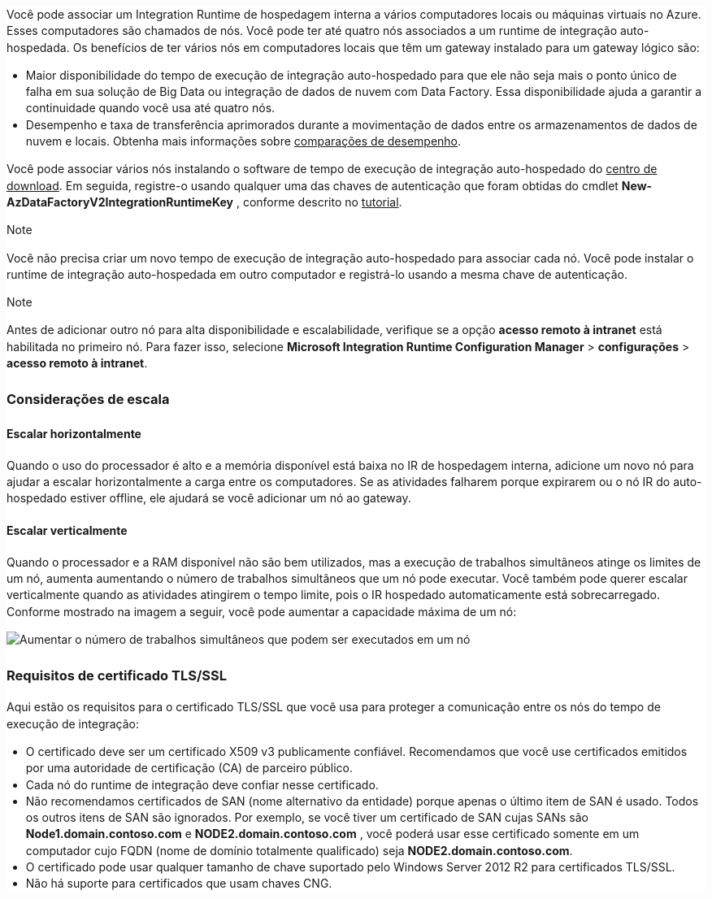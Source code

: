 Você pode associar um Integration Runtime de hospedagem interna a vários computadores locais ou máquinas virtuais no Azure. Esses computadores são chamados de nós. Você pode ter até quatro nós associados a um runtime de integração auto-hospedada. Os benefícios de ter vários nós em computadores locais que têm um gateway instalado para um gateway lógico são:

* Maior disponibilidade do tempo de execução de integração auto-hospedado para que ele não seja mais o ponto único de falha em sua solução de Big Data ou integração de dados de nuvem com Data Factory. Essa disponibilidade ajuda a garantir a continuidade quando você usa até quatro nós.
* Desempenho e taxa de transferência aprimorados durante a movimentação de dados entre os armazenamentos de dados de nuvem e locais. Obtenha mais informações sobre [comparações de desempenho](copy-activity-performance.md).

Você pode associar vários nós instalando o software de tempo de execução de integração auto-hospedado do [centro de download](https://www.microsoft.com/download/details.aspx?id=39717). Em seguida, registre-o usando qualquer uma das chaves de autenticação que foram obtidas do cmdlet **New-AzDataFactoryV2IntegrationRuntimeKey** , conforme descrito no [tutorial](tutorial-hybrid-copy-powershell.md).

> [!NOTE]
> Você não precisa criar um novo tempo de execução de integração auto-hospedado para associar cada nó. Você pode instalar o runtime de integração auto-hospedada em outro computador e registrá-lo usando a mesma chave de autenticação.

> [!NOTE]
> Antes de adicionar outro nó para alta disponibilidade e escalabilidade, verifique se a opção **acesso remoto à intranet** está habilitada no primeiro nó. Para fazer isso, selecione **Microsoft Integration Runtime Configuration Manager**  >  **configurações**  >  **acesso remoto à intranet**.

### <a name="scale-considerations"></a>Considerações de escala

#### <a name="scale-out"></a>Escalar horizontalmente

Quando o uso do processador é alto e a memória disponível está baixa no IR de hospedagem interna, adicione um novo nó para ajudar a escalar horizontalmente a carga entre os computadores. Se as atividades falharem porque expirarem ou o nó IR do auto-hospedado estiver offline, ele ajudará se você adicionar um nó ao gateway.

#### <a name="scale-up"></a>Escalar verticalmente

Quando o processador e a RAM disponível não são bem utilizados, mas a execução de trabalhos simultâneos atinge os limites de um nó, aumenta aumentando o número de trabalhos simultâneos que um nó pode executar. Você também pode querer escalar verticalmente quando as atividades atingirem o tempo limite, pois o IR hospedado automaticamente está sobrecarregado. Conforme mostrado na imagem a seguir, você pode aumentar a capacidade máxima de um nó:  

![Aumentar o número de trabalhos simultâneos que podem ser executados em um nó](media/create-self-hosted-integration-runtime/scale-up-self-hosted-IR.png)

### <a name="tlsssl-certificate-requirements"></a>Requisitos de certificado TLS/SSL

Aqui estão os requisitos para o certificado TLS/SSL que você usa para proteger a comunicação entre os nós do tempo de execução de integração:

- O certificado deve ser um certificado X509 v3 publicamente confiável. Recomendamos que você use certificados emitidos por uma autoridade de certificação (CA) de parceiro público.
- Cada nó do runtime de integração deve confiar nesse certificado.
- Não recomendamos certificados de SAN (nome alternativo da entidade) porque apenas o último item de SAN é usado. Todos os outros itens de SAN são ignorados. Por exemplo, se você tiver um certificado de SAN cujas SANs são **Node1.domain.contoso.com** e **NODE2.domain.contoso.com** , você poderá usar esse certificado somente em um computador cujo FQDN (nome de domínio totalmente qualificado) seja **NODE2.domain.contoso.com**.
- O certificado pode usar qualquer tamanho de chave suportado pelo Windows Server 2012 R2 para certificados TLS/SSL.
- Não há suporte para certificados que usam chaves CNG.  
